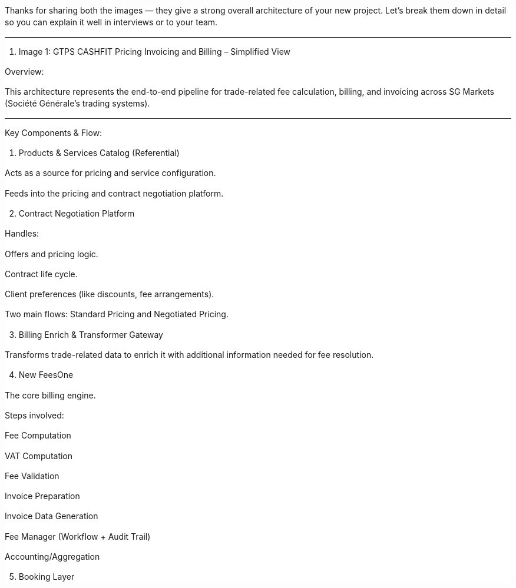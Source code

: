 Thanks for sharing both the images — they give a strong overall architecture of your new project. Let’s break them down in detail so you can explain it well in interviews or to your team.


---

1. Image 1: GTPS CASHFIT Pricing Invoicing and Billing – Simplified View

Overview:

This architecture represents the end-to-end pipeline for trade-related fee calculation, billing, and invoicing across SG Markets (Société Générale’s trading systems).


---

Key Components & Flow:

1. Products & Services Catalog (Referential)

Acts as a source for pricing and service configuration.

Feeds into the pricing and contract negotiation platform.


2. Contract Negotiation Platform

Handles:

Offers and pricing logic.

Contract life cycle.

Client preferences (like discounts, fee arrangements).


Two main flows: Standard Pricing and Negotiated Pricing.


3. Billing Enrich & Transformer Gateway

Transforms trade-related data to enrich it with additional information needed for fee resolution.


4. New FeesOne

The core billing engine.

Steps involved:

Fee Computation

VAT Computation

Fee Validation

Invoice Preparation

Invoice Data Generation

Fee Manager (Workflow + Audit Trail)

Accounting/Aggregation



5. Booking Layer
